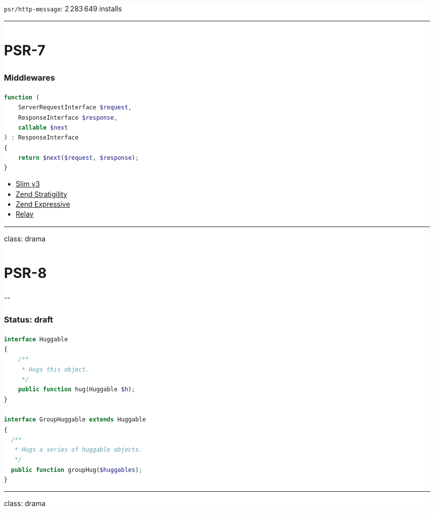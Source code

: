 `psr/http-message`: 2 283 649 installs

---

# PSR-7

### Middlewares

```php
function (
    ServerRequestInterface $request,
    ResponseInterface $response,
    callable $next
) : ResponseInterface
{
    return $next($request, $response);
}
```

- [Slim v3](http://www.slimframework.com/)
- [Zend Stratigility](https://github.com/zendframework/zend-stratigility)
- [Zend Expressive](https://github.com/zendframework/zend-expressive)
- [Relay](http://relayphp.com/)

---
class: drama

# PSR-8
--

### Status: draft

```php
interface Huggable
{
    /**
     * Hugs this object.
     */
    public function hug(Huggable $h);
}

interface GroupHuggable extends Huggable
{
  /**
   * Hugs a series of huggable objects.
   */
  public function groupHug($huggables);
}
```

---
class: drama
